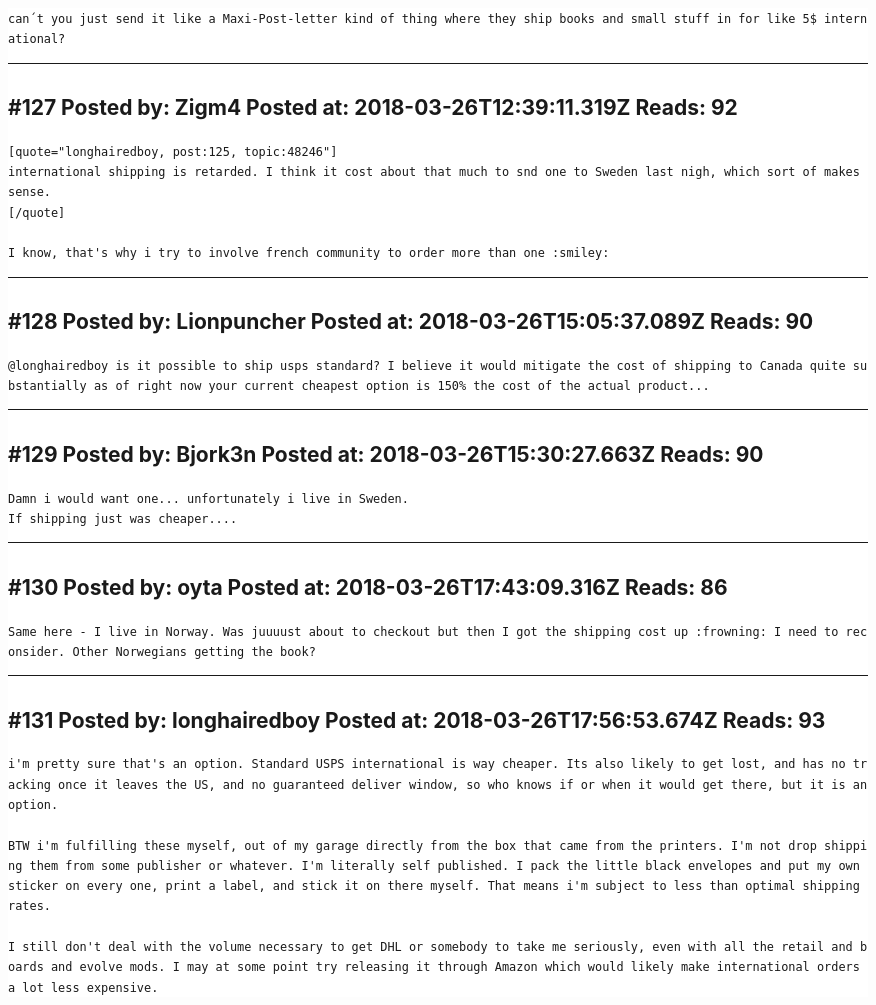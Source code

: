 ```
can´t you just send it like a Maxi-Post-letter kind of thing where they ship books and small stuff in for like 5$ international?
```

---
## \#127 Posted by: Zigm4 Posted at: 2018-03-26T12:39:11.319Z Reads: 92

```
[quote="longhairedboy, post:125, topic:48246"]
international shipping is retarded. I think it cost about that much to snd one to Sweden last nigh, which sort of makes sense.
[/quote]

I know, that's why i try to involve french community to order more than one :smiley:
```

---
## \#128 Posted by: Lionpuncher Posted at: 2018-03-26T15:05:37.089Z Reads: 90

```
@longhairedboy is it possible to ship usps standard? I believe it would mitigate the cost of shipping to Canada quite substantially as of right now your current cheapest option is 150% the cost of the actual product...
```

---
## \#129 Posted by: Bjork3n Posted at: 2018-03-26T15:30:27.663Z Reads: 90

```
Damn i would want one... unfortunately i live in Sweden.
If shipping just was cheaper....
```

---
## \#130 Posted by: oyta Posted at: 2018-03-26T17:43:09.316Z Reads: 86

```
Same here - I live in Norway. Was juuuust about to checkout but then I got the shipping cost up :frowning: I need to reconsider. Other Norwegians getting the book?
```

---
## \#131 Posted by: longhairedboy Posted at: 2018-03-26T17:56:53.674Z Reads: 93

```
i'm pretty sure that's an option. Standard USPS international is way cheaper. Its also likely to get lost, and has no tracking once it leaves the US, and no guaranteed deliver window, so who knows if or when it would get there, but it is an option. 

BTW i'm fulfilling these myself, out of my garage directly from the box that came from the printers. I'm not drop shipping them from some publisher or whatever. I'm literally self published. I pack the little black envelopes and put my own sticker on every one, print a label, and stick it on there myself. That means i'm subject to less than optimal shipping rates. 

I still don't deal with the volume necessary to get DHL or somebody to take me seriously, even with all the retail and boards and evolve mods. I may at some point try releasing it through Amazon which would likely make international orders a lot less expensive.
```